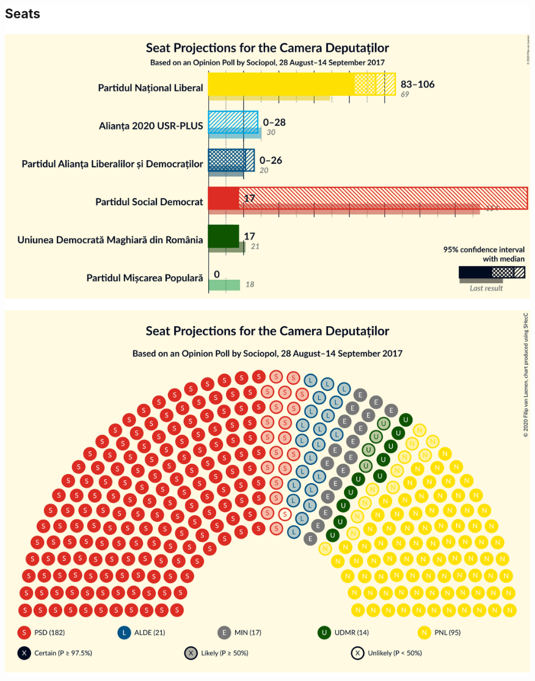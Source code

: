 ## Seats

![Graph with seats not yet produced](2017-09-14-Sociopol-seats.png "Seats")

![Graph with seating plan not yet produced](2017-09-14-Sociopol-seating-plan.png "Seating Plan")
